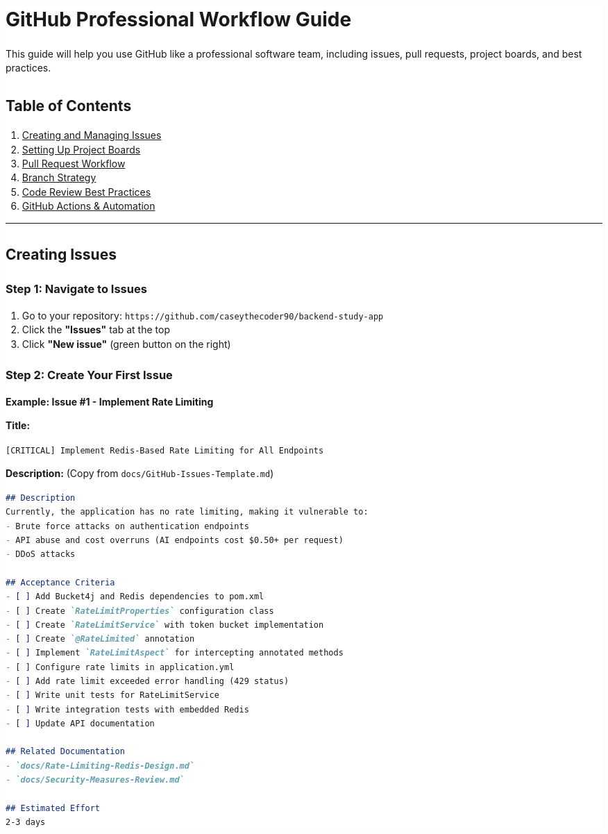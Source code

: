 # GitHub Professional Workflow Guide

This guide will help you use GitHub like a professional software team, including issues, pull requests, project boards, and best practices.

## Table of Contents

1. [Creating and Managing Issues](#creating-issues)
2. [Setting Up Project Boards](#project-boards)
3. [Pull Request Workflow](#pull-requests)
4. [Branch Strategy](#branch-strategy)
5. [Code Review Best Practices](#code-review)
6. [GitHub Actions & Automation](#automation)

---

## Creating Issues

### Step 1: Navigate to Issues

1. Go to your repository: `https://github.com/caseythecoder90/backend-study-app`
2. Click the **"Issues"** tab at the top
3. Click **"New issue"** (green button on the right)

### Step 2: Create Your First Issue

**Example: Issue #1 - Implement Rate Limiting**

**Title:**
```
[CRITICAL] Implement Redis-Based Rate Limiting for All Endpoints
```

**Description:** (Copy from `docs/GitHub-Issues-Template.md`)
```markdown
## Description
Currently, the application has no rate limiting, making it vulnerable to:
- Brute force attacks on authentication endpoints
- API abuse and cost overruns (AI endpoints cost $0.50+ per request)
- DDoS attacks

## Acceptance Criteria
- [ ] Add Bucket4j and Redis dependencies to pom.xml
- [ ] Create `RateLimitProperties` configuration class
- [ ] Create `RateLimitService` with token bucket implementation
- [ ] Create `@RateLimited` annotation
- [ ] Implement `RateLimitAspect` for intercepting annotated methods
- [ ] Configure rate limits in application.yml
- [ ] Add rate limit exceeded error handling (429 status)
- [ ] Write unit tests for RateLimitService
- [ ] Write integration tests with embedded Redis
- [ ] Update API documentation

## Related Documentation
- `docs/Rate-Limiting-Redis-Design.md`
- `docs/Security-Measures-Review.md`

## Estimated Effort
2-3 days
```

